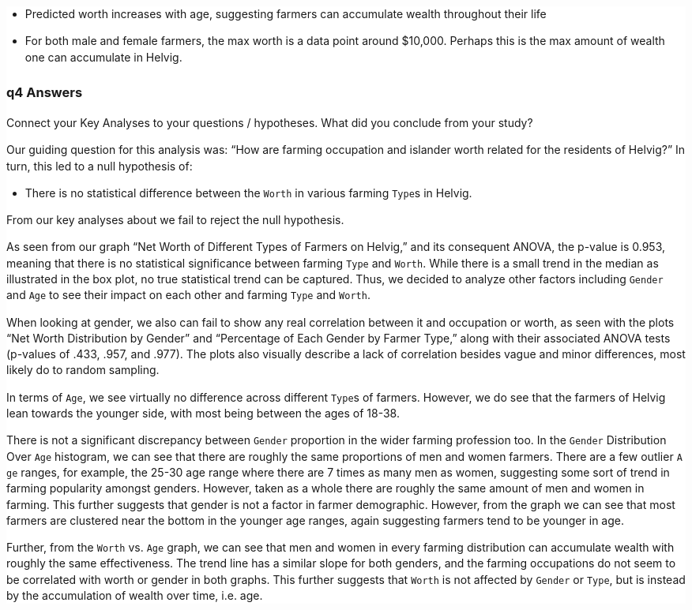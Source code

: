 - Predicted worth increases with age, suggesting farmers can accumulate
  wealth throughout their life

- For both male and female farmers, the max worth is a data point around
  \$10,000. Perhaps this is the max amount of wealth one can accumulate
  in Helvig. 

### **q4** Answers

Connect your Key Analyses to your questions / hypotheses. What did you
conclude from your study?

Our guiding question for this analysis was: “How are farming occupation
and islander worth related for the residents of Helvig?” In turn, this
led to a null hypothesis of:

- There is no statistical difference between the `Worth` in various
  farming `Type`s in Helvig.

From our key analyses about we fail to reject the null hypothesis.

As seen from our graph “Net Worth of Different Types of Farmers on
Helvig,” and its consequent ANOVA, the p-value is 0.953, meaning that
there is no statistical significance between farming `Type` and `Worth`.
While there is a small trend in the median as illustrated in the box
plot, no true statistical trend can be captured. Thus, we decided to
analyze other factors including `Gender` and `Age` to see their impact
on each other and farming `Type` and `Worth`.

When looking at gender, we also can fail to show any real correlation
between it and occupation or worth, as seen with the plots “Net Worth
Distribution by Gender” and “Percentage of Each Gender by Farmer Type,”
along with their associated ANOVA tests (p-values of .433, .957, and
.977). The plots also visually describe a lack of correlation besides
vague and minor differences, most likely do to random sampling.

In terms of `Age`, we see virtually no difference across different
`Type`s of farmers. However, we do see that the farmers of Helvig lean
towards the younger side, with most being between the ages of 18-38.

There is not a significant discrepancy between `Gender` proportion in
the wider farming profession too. In the `Gender` Distribution Over
`Age` histogram, we can see that there are roughly the same proportions
of men and women farmers. There are a few outlier `Age` ranges, for
example, the 25-30 age range where there are 7 times as many men as
women, suggesting some sort of trend in farming popularity amongst
genders. However, taken as a whole there are roughly the same amount of
men and women in farming. This further suggests that gender is not a
factor in farmer demographic. However, from the graph we can see that
most farmers are clustered near the bottom in the younger age ranges,
again suggesting farmers tend to be younger in age. 

Further, from the `Worth` vs. `Age` graph, we can see that men and women
in every farming distribution can accumulate wealth with roughly the
same effectiveness. The trend line has a similar slope for both genders,
and the farming occupations do not seem to be correlated with worth or
gender in both graphs. This further suggests that `Worth` is not
affected by `Gender` or `Type`, but is instead by the accumulation of
wealth over time, i.e. age. 
